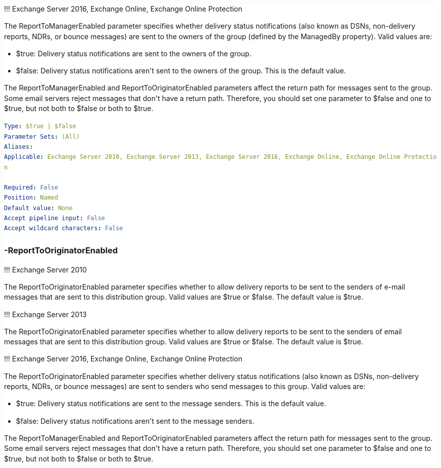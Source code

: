 

!!! Exchange Server 2016, Exchange Online, Exchange Online Protection

The ReportToManagerEnabled parameter specifies whether delivery status notifications (also known as DSNs, non-delivery reports, NDRs, or bounce messages) are sent to the owners of the group (defined by the ManagedBy property). Valid values are:

- $true: Delivery status notifications are sent to the owners of the group.

- $false: Delivery status notifications aren't sent to the owners of the group. This is the default value.

The ReportToManagerEnabled and ReportToOriginatorEnabled parameters affect the return path for messages sent to the group. Some email servers reject messages that don't have a return path. Therefore, you should set one parameter to $false and one to $true, but not both to $false or both to $true.



```yaml
Type: $true | $false
Parameter Sets: (All)
Aliases:
Applicable: Exchange Server 2010, Exchange Server 2013, Exchange Server 2016, Exchange Online, Exchange Online Protection

Required: False
Position: Named
Default value: None
Accept pipeline input: False
Accept wildcard characters: False
```

### -ReportToOriginatorEnabled
!!! Exchange Server 2010

The ReportToOriginatorEnabled parameter specifies whether to allow delivery reports to be sent to the senders of e-mail messages that are sent to this distribution group. Valid values are $true or $false. The default value is $true.



!!! Exchange Server 2013

The ReportToOriginatorEnabled parameter specifies whether to allow delivery reports to be sent to the senders of email messages that are sent to this distribution group. Valid values are $true or $false. The default value is $true.



!!! Exchange Server 2016, Exchange Online, Exchange Online Protection

The ReportToOriginatorEnabled parameter specifies whether delivery status notifications (also known as DSNs, non-delivery reports, NDRs, or bounce messages) are sent to senders who send messages to this group. Valid values are:

- $true: Delivery status notifications are sent to the message senders. This is the default value.

- $false: Delivery status notifications aren't sent to the message senders.

The ReportToManagerEnabled and ReportToOriginatorEnabled parameters affect the return path for messages sent to the group. Some email servers reject messages that don't have a return path. Therefore, you should set one parameter to $false and one to $true, but not both to $false or both to $true.
